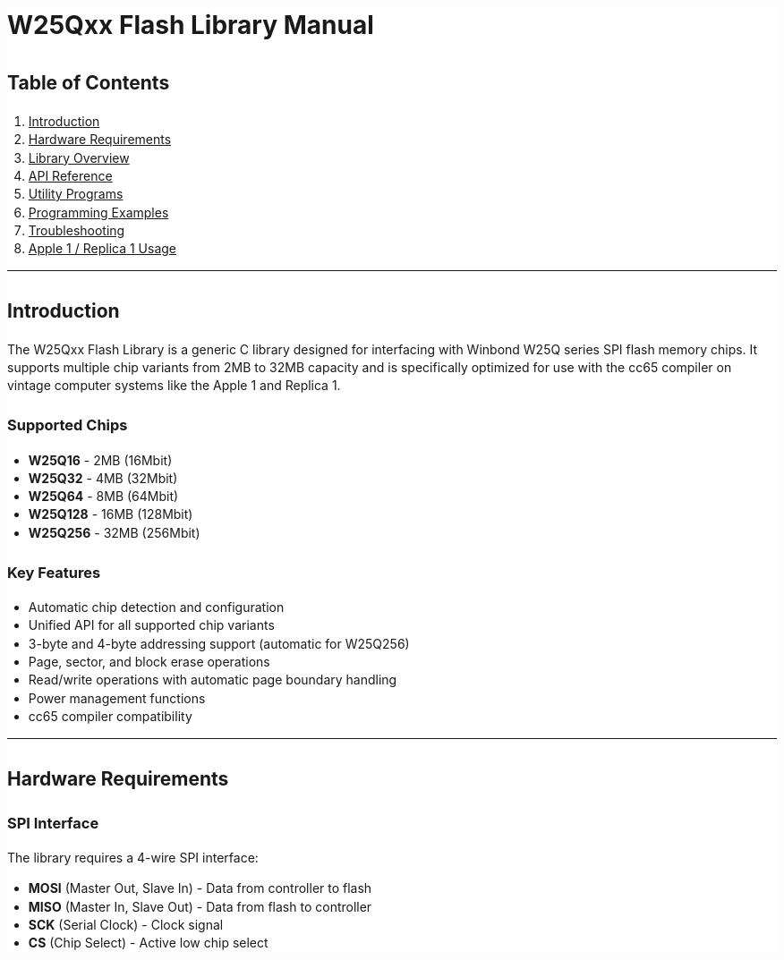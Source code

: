 # W25Qxx Flash Library Manual

## Table of Contents
1. [Introduction](#introduction)
2. [Hardware Requirements](#hardware-requirements)
3. [Library Overview](#library-overview)
4. [API Reference](#api-reference)
5. [Utility Programs](#utility-programs)
6. [Programming Examples](#programming-examples)
7. [Troubleshooting](#troubleshooting)
8. [Apple 1 / Replica 1 Usage](#apple-1--replica-1-usage)

---

## Introduction

The W25Qxx Flash Library is a generic C library designed for interfacing with Winbond W25Q series SPI flash memory chips. It supports multiple chip variants from 2MB to 32MB capacity and is specifically optimized for use with the cc65 compiler on vintage computer systems like the Apple 1 and Replica 1.

### Supported Chips
- **W25Q16** - 2MB (16Mbit)
- **W25Q32** - 4MB (32Mbit)  
- **W25Q64** - 8MB (64Mbit)
- **W25Q128** - 16MB (128Mbit)
- **W25Q256** - 32MB (256Mbit)

### Key Features
- Automatic chip detection and configuration
- Unified API for all supported chip variants
- 3-byte and 4-byte addressing support (automatic for W25Q256)
- Page, sector, and block erase operations
- Read/write operations with automatic page boundary handling
- Power management functions
- cc65 compiler compatibility

---

## Hardware Requirements

### SPI Interface
The library requires a 4-wire SPI interface:
- **MOSI** (Master Out, Slave In) - Data from controller to flash
- **MISO** (Master In, Slave Out) - Data from flash to controller  
- **SCK** (Serial Clock) - Clock signal
- **CS** (Chip Select) - Active low chip select
